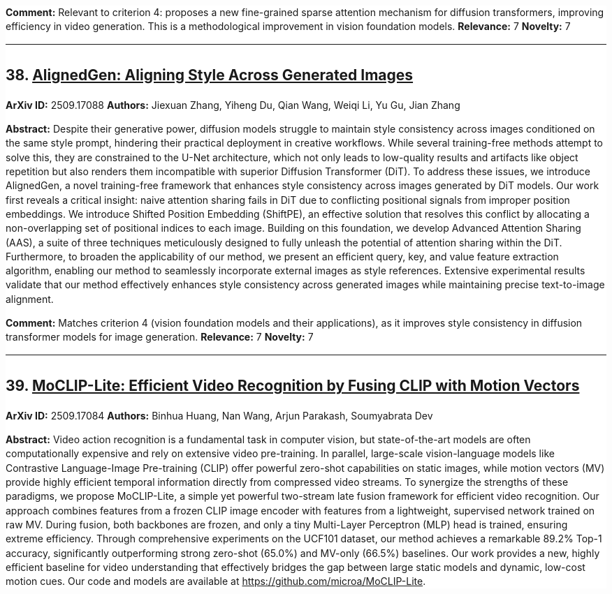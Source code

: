 **Comment:** Relevant to criterion 4: proposes a new fine-grained sparse attention mechanism for diffusion transformers, improving efficiency in video generation. This is a methodological improvement in vision foundation models.
**Relevance:** 7
**Novelty:** 7

---

## 38. [AlignedGen: Aligning Style Across Generated Images](https://arxiv.org/abs/2509.17088) <a id="link38"></a>
**ArXiv ID:** 2509.17088
**Authors:** Jiexuan Zhang, Yiheng Du, Qian Wang, Weiqi Li, Yu Gu, Jian Zhang

**Abstract:**  Despite their generative power, diffusion models struggle to maintain style consistency across images conditioned on the same style prompt, hindering their practical deployment in creative workflows. While several training-free methods attempt to solve this, they are constrained to the U-Net architecture, which not only leads to low-quality results and artifacts like object repetition but also renders them incompatible with superior Diffusion Transformer (DiT). To address these issues, we introduce AlignedGen, a novel training-free framework that enhances style consistency across images generated by DiT models. Our work first reveals a critical insight: naive attention sharing fails in DiT due to conflicting positional signals from improper position embeddings. We introduce Shifted Position Embedding (ShiftPE), an effective solution that resolves this conflict by allocating a non-overlapping set of positional indices to each image. Building on this foundation, we develop Advanced Attention Sharing (AAS), a suite of three techniques meticulously designed to fully unleash the potential of attention sharing within the DiT. Furthermore, to broaden the applicability of our method, we present an efficient query, key, and value feature extraction algorithm, enabling our method to seamlessly incorporate external images as style references. Extensive experimental results validate that our method effectively enhances style consistency across generated images while maintaining precise text-to-image alignment.

**Comment:** Matches criterion 4 (vision foundation models and their applications), as it improves style consistency in diffusion transformer models for image generation.
**Relevance:** 7
**Novelty:** 7

---

## 39. [MoCLIP-Lite: Efficient Video Recognition by Fusing CLIP with Motion Vectors](https://arxiv.org/abs/2509.17084) <a id="link39"></a>
**ArXiv ID:** 2509.17084
**Authors:** Binhua Huang, Nan Wang, Arjun Parakash, Soumyabrata Dev

**Abstract:**  Video action recognition is a fundamental task in computer vision, but state-of-the-art models are often computationally expensive and rely on extensive video pre-training. In parallel, large-scale vision-language models like Contrastive Language-Image Pre-training (CLIP) offer powerful zero-shot capabilities on static images, while motion vectors (MV) provide highly efficient temporal information directly from compressed video streams. To synergize the strengths of these paradigms, we propose MoCLIP-Lite, a simple yet powerful two-stream late fusion framework for efficient video recognition. Our approach combines features from a frozen CLIP image encoder with features from a lightweight, supervised network trained on raw MV. During fusion, both backbones are frozen, and only a tiny Multi-Layer Perceptron (MLP) head is trained, ensuring extreme efficiency. Through comprehensive experiments on the UCF101 dataset, our method achieves a remarkable 89.2% Top-1 accuracy, significantly outperforming strong zero-shot (65.0%) and MV-only (66.5%) baselines. Our work provides a new, highly efficient baseline for video understanding that effectively bridges the gap between large static models and dynamic, low-cost motion cues. Our code and models are available at https://github.com/microa/MoCLIP-Lite.
